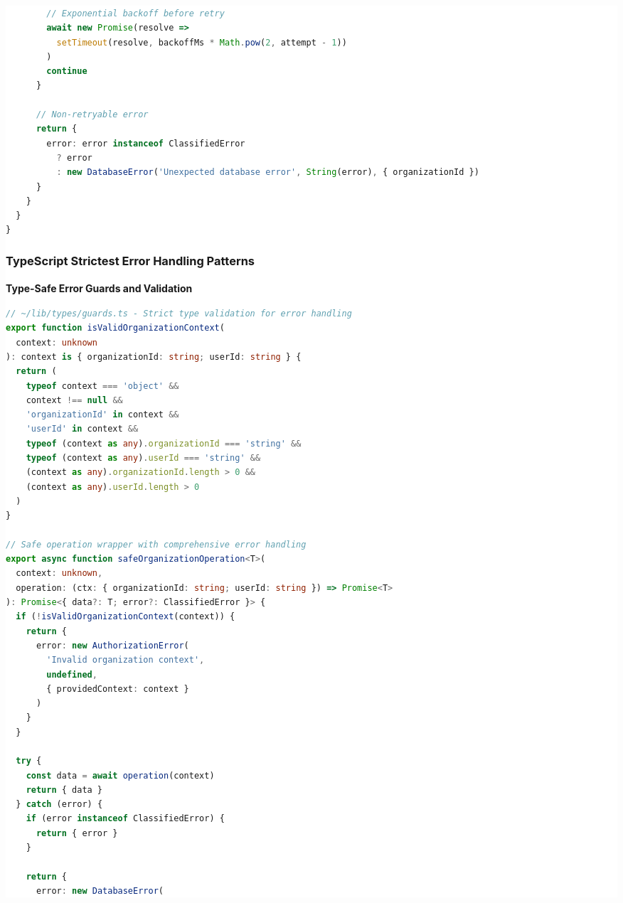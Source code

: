```typescript
        // Exponential backoff before retry
        await new Promise(resolve => 
          setTimeout(resolve, backoffMs * Math.pow(2, attempt - 1))
        )
        continue
      }
      
      // Non-retryable error
      return {
        error: error instanceof ClassifiedError 
          ? error 
          : new DatabaseError('Unexpected database error', String(error), { organizationId })
      }
    }
  }
}
```

### TypeScript Strictest Error Handling Patterns

**Type-Safe Error Guards and Validation**
```typescript
// ~/lib/types/guards.ts - Strict type validation for error handling
export function isValidOrganizationContext(
  context: unknown
): context is { organizationId: string; userId: string } {
  return (
    typeof context === 'object' &&
    context !== null &&
    'organizationId' in context &&
    'userId' in context &&
    typeof (context as any).organizationId === 'string' &&
    typeof (context as any).userId === 'string' &&
    (context as any).organizationId.length > 0 &&
    (context as any).userId.length > 0
  )
}

// Safe operation wrapper with comprehensive error handling
export async function safeOrganizationOperation<T>(
  context: unknown,
  operation: (ctx: { organizationId: string; userId: string }) => Promise<T>
): Promise<{ data?: T; error?: ClassifiedError }> {
  if (!isValidOrganizationContext(context)) {
    return {
      error: new AuthorizationError(
        'Invalid organization context',
        undefined,
        { providedContext: context }
      )
    }
  }

  try {
    const data = await operation(context)
    return { data }
  } catch (error) {
    if (error instanceof ClassifiedError) {
      return { error }
    }
    
    return {
      error: new DatabaseError(
```